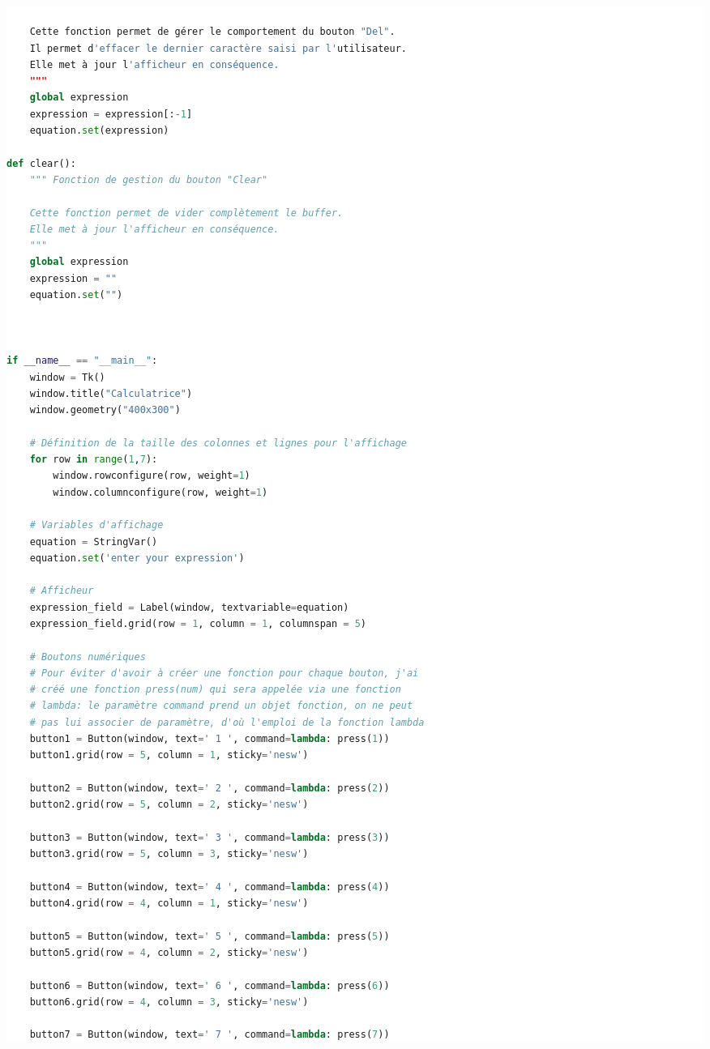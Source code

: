 ```python

    Cette fonction permet de gérer le comportement du bouton "Del".
    Il permet d'effacer le dernier caractère saisi par l'utilisateur.
    Elle met à jour l'afficheur en conséquence.
    """
    global expression
    expression = expression[:-1]
    equation.set(expression)

def clear(): 
    """ Fonction de gestion du bouton "Clear"

    Cette fonction permet de vider complètement le buffer.
    Elle met à jour l'afficheur en conséquence.
    """
    global expression 
    expression = "" 
    equation.set("") 



if __name__ == "__main__":  
    window = Tk() 
    window.title("Calculatrice") 
    window.geometry("400x300") 

    # Définition de la taille des colonnes et lignes pour l'affichage
    for row in range(1,7):
        window.rowconfigure(row, weight=1)
        window.columnconfigure(row, weight=1)

    # Variables d'affichage
    equation = StringVar()
    equation.set('enter your expression') 

    # Afficheur
    expression_field = Label(window, textvariable=equation)
    expression_field.grid(row = 1, column = 1, columnspan = 5)

    # Boutons numériques
    # Pour éviter d'avoir à créer une fonction pour chaque bouton, j'ai 
    # créé une fonction press(num) qui sera appelée via une fonction 
    # lambda: le paramètre command prend un objet fonction, on ne peut 
    # pas lui associer de paramètre, d'où l'emploi de la fonction lambda
    button1 = Button(window, text=' 1 ', command=lambda: press(1)) 
    button1.grid(row = 5, column = 1, sticky='nesw')

    button2 = Button(window, text=' 2 ', command=lambda: press(2)) 
    button2.grid(row = 5, column = 2, sticky='nesw')

    button3 = Button(window, text=' 3 ', command=lambda: press(3)) 
    button3.grid(row = 5, column = 3, sticky='nesw') 

    button4 = Button(window, text=' 4 ', command=lambda: press(4)) 
    button4.grid(row = 4, column = 1, sticky='nesw')

    button5 = Button(window, text=' 5 ', command=lambda: press(5)) 
    button5.grid(row = 4, column = 2, sticky='nesw')

    button6 = Button(window, text=' 6 ', command=lambda: press(6)) 
    button6.grid(row = 4, column = 3, sticky='nesw')

    button7 = Button(window, text=' 7 ', command=lambda: press(7)) 
```